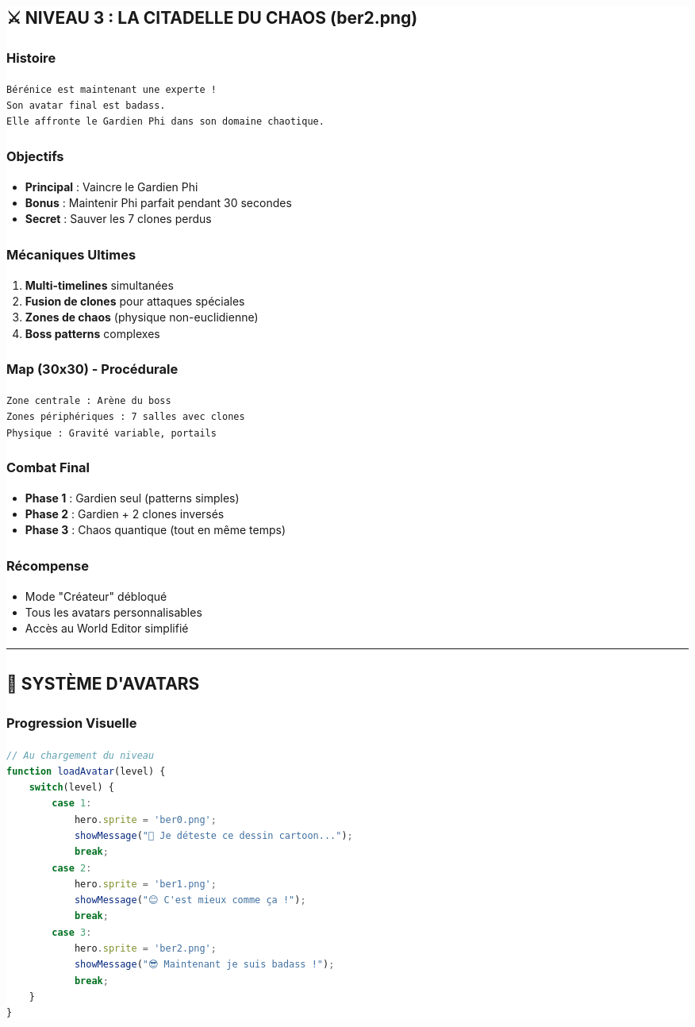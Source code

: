 
## ⚔️ NIVEAU 3 : LA CITADELLE DU CHAOS (ber2.png)

### Histoire
```
Bérénice est maintenant une experte !
Son avatar final est badass.
Elle affronte le Gardien Phi dans son domaine chaotique.
```

### Objectifs
- **Principal** : Vaincre le Gardien Phi
- **Bonus** : Maintenir Phi parfait pendant 30 secondes
- **Secret** : Sauver les 7 clones perdus

### Mécaniques Ultimes
1. **Multi-timelines** simultanées
2. **Fusion de clones** pour attaques spéciales
3. **Zones de chaos** (physique non-euclidienne)
4. **Boss patterns** complexes

### Map (30x30) - Procédurale
```
Zone centrale : Arène du boss
Zones périphériques : 7 salles avec clones
Physique : Gravité variable, portails
```

### Combat Final
- **Phase 1** : Gardien seul (patterns simples)
- **Phase 2** : Gardien + 2 clones inversés
- **Phase 3** : Chaos quantique (tout en même temps)

### Récompense
- Mode "Créateur" débloqué
- Tous les avatars personnalisables
- Accès au World Editor simplifié

---

## 🎨 SYSTÈME D'AVATARS

### Progression Visuelle
```javascript
// Au chargement du niveau
function loadAvatar(level) {
    switch(level) {
        case 1:
            hero.sprite = 'ber0.png';
            showMessage("😤 Je déteste ce dessin cartoon...");
            break;
        case 2:
            hero.sprite = 'ber1.png';
            showMessage("😊 C'est mieux comme ça !");
            break;
        case 3:
            hero.sprite = 'ber2.png';
            showMessage("😎 Maintenant je suis badass !");
            break;
    }
}
```